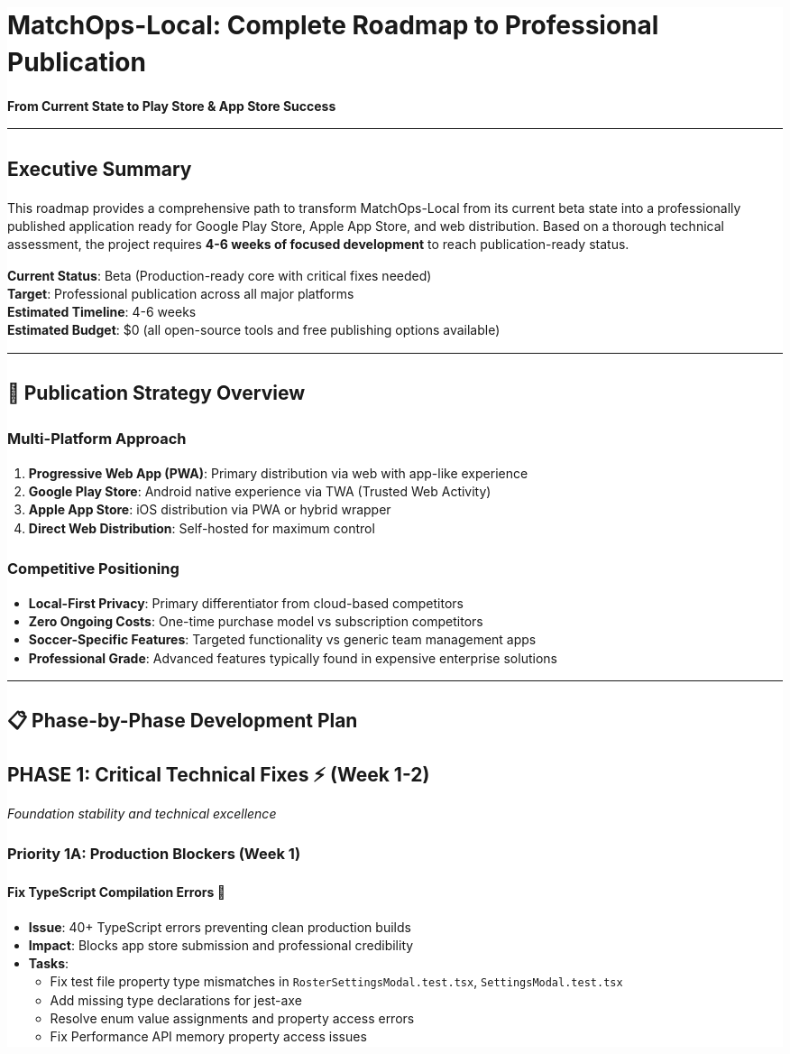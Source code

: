 # MatchOps-Local: Complete Roadmap to Professional Publication

**From Current State to Play Store & App Store Success**

---

## Executive Summary

This roadmap provides a comprehensive path to transform MatchOps-Local from its current beta state into a professionally published application ready for Google Play Store, Apple App Store, and web distribution. Based on a thorough technical assessment, the project requires **4-6 weeks of focused development** to reach publication-ready status.

**Current Status**: Beta (Production-ready core with critical fixes needed)  
**Target**: Professional publication across all major platforms  
**Estimated Timeline**: 4-6 weeks  
**Estimated Budget**: $0 (all open-source tools and free publishing options available)

---

## 🎯 Publication Strategy Overview

### **Multi-Platform Approach**
1. **Progressive Web App (PWA)**: Primary distribution via web with app-like experience
2. **Google Play Store**: Android native experience via TWA (Trusted Web Activity)
3. **Apple App Store**: iOS distribution via PWA or hybrid wrapper
4. **Direct Web Distribution**: Self-hosted for maximum control

### **Competitive Positioning**
- **Local-First Privacy**: Primary differentiator from cloud-based competitors
- **Zero Ongoing Costs**: One-time purchase model vs subscription competitors
- **Soccer-Specific Features**: Targeted functionality vs generic team management apps
- **Professional Grade**: Advanced features typically found in expensive enterprise solutions

---

## 📋 Phase-by-Phase Development Plan

## **PHASE 1: Critical Technical Fixes** ⚡ (Week 1-2)
*Foundation stability and technical excellence*

### **Priority 1A: Production Blockers (Week 1)**

#### **Fix TypeScript Compilation Errors** 🚨
- **Issue**: 40+ TypeScript errors preventing clean production builds
- **Impact**: Blocks app store submission and professional credibility
- **Tasks**:
  - Fix test file property type mismatches in `RosterSettingsModal.test.tsx`, `SettingsModal.test.tsx`
  - Add missing type declarations for jest-axe
  - Resolve enum value assignments and property access errors
  - Fix Performance API memory property access issues
